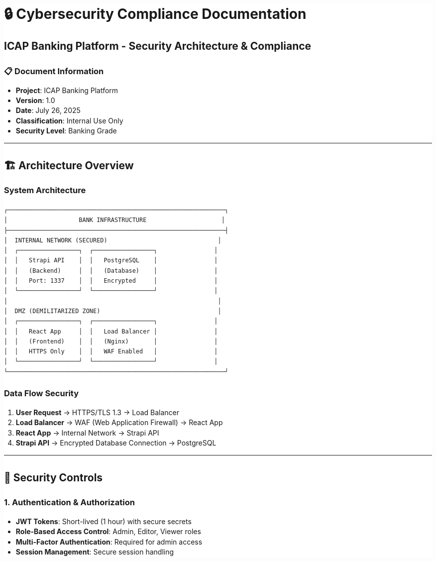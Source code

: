 # 🔒 Cybersecurity Compliance Documentation
## ICAP Banking Platform - Security Architecture & Compliance

### 📋 Document Information
- **Project**: ICAP Banking Platform
- **Version**: 1.0
- **Date**: July 26, 2025
- **Classification**: Internal Use Only
- **Security Level**: Banking Grade

---

## 🏗️ Architecture Overview

### System Architecture
```
┌─────────────────────────────────────────────────────────────┐
│                    BANK INFRASTRUCTURE                     │
├─────────────────────────────────────────────────────────────┤
│  INTERNAL NETWORK (SECURED)                               │
│  ┌─────────────────┐  ┌─────────────────┐                │
│  │   Strapi API    │  │   PostgreSQL    │                │
│  │   (Backend)     │  │   (Database)    │                │
│  │   Port: 1337    │  │   Encrypted     │                │
│  └─────────────────┘  └─────────────────┘                │
│                                                           │
│  DMZ (DEMILITARIZED ZONE)                                 │
│  ┌─────────────────┐  ┌─────────────────┐                │
│  │   React App     │  │   Load Balancer │                │
│  │   (Frontend)    │  │   (Nginx)       │                │
│  │   HTTPS Only    │  │   WAF Enabled   │                │
│  └─────────────────┘  └─────────────────┘                │
└─────────────────────────────────────────────────────────────┘
```

### Data Flow Security
1. **User Request** → HTTPS/TLS 1.3 → Load Balancer
2. **Load Balancer** → WAF (Web Application Firewall) → React App
3. **React App** → Internal Network → Strapi API
4. **Strapi API** → Encrypted Database Connection → PostgreSQL

---

## 🔐 Security Controls

### 1. Authentication & Authorization
- **JWT Tokens**: Short-lived (1 hour) with secure secrets
- **Role-Based Access Control**: Admin, Editor, Viewer roles
- **Multi-Factor Authentication**: Required for admin access
- **Session Management**: Secure session handling
